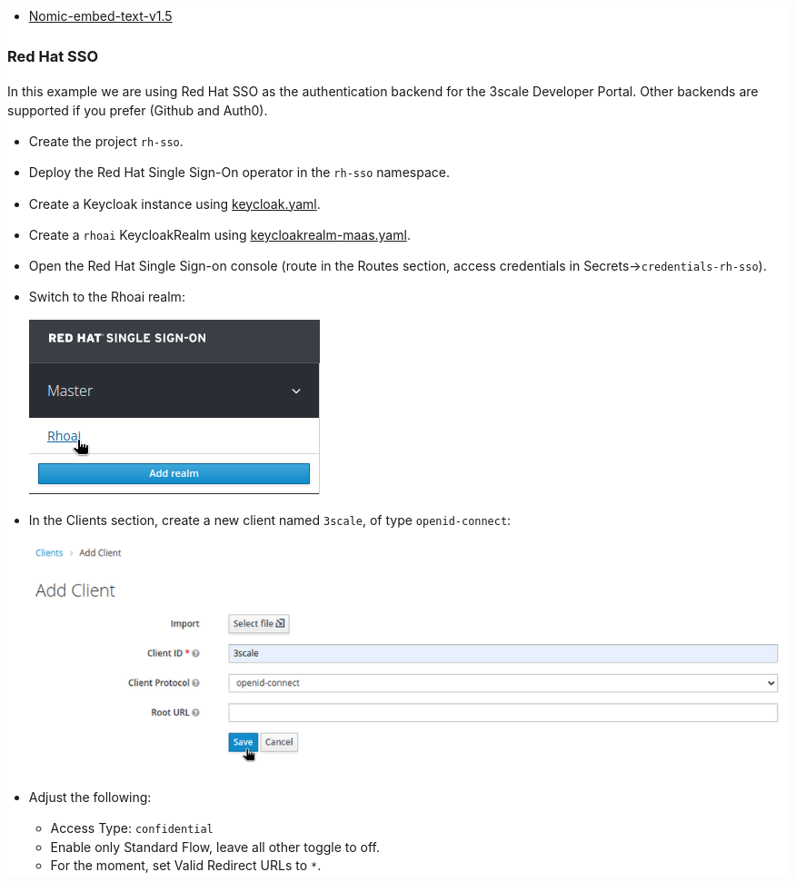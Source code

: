   - [Nomic-embed-text-v1.5](./deployment/model_serving/nomic-embed-raw.yaml)

### Red Hat SSO

In this example we are using Red Hat SSO as the authentication backend for the 3scale Developer Portal. Other backends are supported if you prefer (Github and Auth0).

- Create the project `rh-sso`.
- Deploy the Red Hat Single Sign-On operator in the `rh-sso` namespace.
- Create a Keycloak instance using [keycloak.yaml](./deployment/rh-sso/keycloak.yaml).
- Create a `rhoai` KeycloakRealm using [keycloakrealm-maas.yaml](./deployment/rh-sso/keycloakrealm-maas.yaml).
- Open the Red Hat Single Sign-on console (route in the Routes section, access credentials in Secrets->`credentials-rh-sso`).
- Switch to the Rhoai realm:
  
  ![rhoai-realm.png](img/rhoai-realm.png)
- In the Clients section, create a new client named `3scale`, of type `openid-connect`:

    ![add-client.png](img/add-client.png)
- Adjust the following:
  - Access Type: `confidential`
  - Enable only Standard Flow, leave all other toggle to off.
  - For the moment, set Valid Redirect URLs to `*`.

